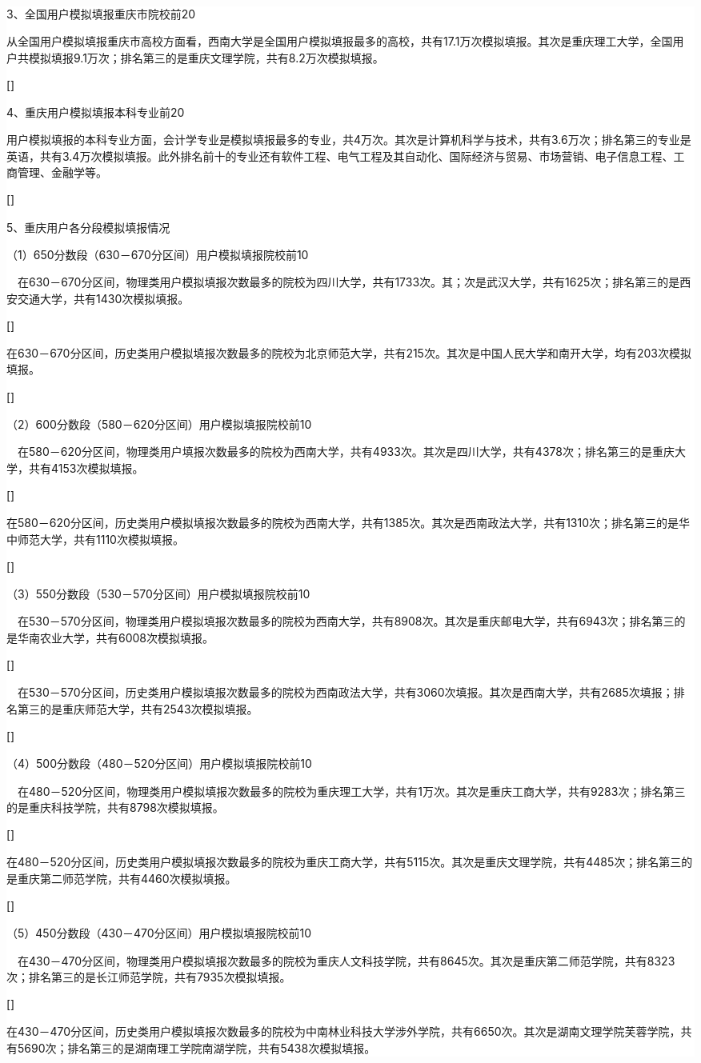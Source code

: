 3、全国用户模拟填报重庆市院校前20

从全国用户模拟填报重庆市高校方面看，西南大学是全国用户模拟填报最多的高校，共有17.1万次模拟填报。其次是重庆理工大学，全国用户共模拟填报9.1万次；排名第三的是重庆文理学院，共有8.2万次模拟填报。

[]

4、重庆用户模拟填报本科专业前20

用户模拟填报的本科专业方面，会计学专业是模拟填报最多的专业，共4万次。其次是计算机科学与技术，共有3.6万次；排名第三的专业是英语，共有3.4万次模拟填报。此外排名前十的专业还有软件工程、电气工程及其自动化、国际经济与贸易、市场营销、电子信息工程、工商管理、金融学等。

[]

5、重庆用户各分段模拟填报情况

（1）650分数段（630－670分区间）用户模拟填报院校前10

　在630－670分区间，物理类用户模拟填报次数最多的院校为四川大学，共有1733次。其；次是武汉大学，共有1625次；排名第三的是西安交通大学，共有1430次模拟填报。

[]

在630－670分区间，历史类用户模拟填报次数最多的院校为北京师范大学，共有215次。其次是中国人民大学和南开大学，均有203次模拟填报。

[]

（2）600分数段（580－620分区间）用户模拟填报院校前10

　在580－620分区间，物理类用户填报次数最多的院校为西南大学，共有4933次。其次是四川大学，共有4378次；排名第三的是重庆大学，共有4153次模拟填报。

[]

在580－620分区间，历史类用户模拟填报次数最多的院校为西南大学，共有1385次。其次是西南政法大学，共有1310次；排名第三的是华中师范大学，共有1110次模拟填报。

[]

（3）550分数段（530－570分区间）用户模拟填报院校前10

　在530－570分区间，物理类用户模拟填报次数最多的院校为西南大学，共有8908次。其次是重庆邮电大学，共有6943次；排名第三的是华南农业大学，共有6008次模拟填报。

[]

　在530－570分区间，历史类用户模拟填报次数最多的院校为西南政法大学，共有3060次填报。其次是西南大学，共有2685次填报；排名第三的是重庆师范大学，共有2543次模拟填报。

[]

（4）500分数段（480－520分区间）用户模拟填报院校前10

　在480－520分区间，物理类用户模拟填报次数最多的院校为重庆理工大学，共有1万次。其次是重庆工商大学，共有9283次；排名第三的是重庆科技学院，共有8798次模拟填报。

[]

在480－520分区间，历史类用户模拟填报次数最多的院校为重庆工商大学，共有5115次。其次是重庆文理学院，共有4485次；排名第三的是重庆第二师范学院，共有4460次模拟填报。

[]

（5）450分数段（430－470分区间）用户模拟填报院校前10

　在430－470分区间，物理类用户模拟填报次数最多的院校为重庆人文科技学院，共有8645次。其次是重庆第二师范学院，共有8323次；排名第三的是长江师范学院，共有7935次模拟填报。

[]

在430－470分区间，历史类用户模拟填报次数最多的院校为中南林业科技大学涉外学院，共有6650次。其次是湖南文理学院芙蓉学院，共有5690次；排名第三的是湖南理工学院南湖学院，共有5438次模拟填报。
